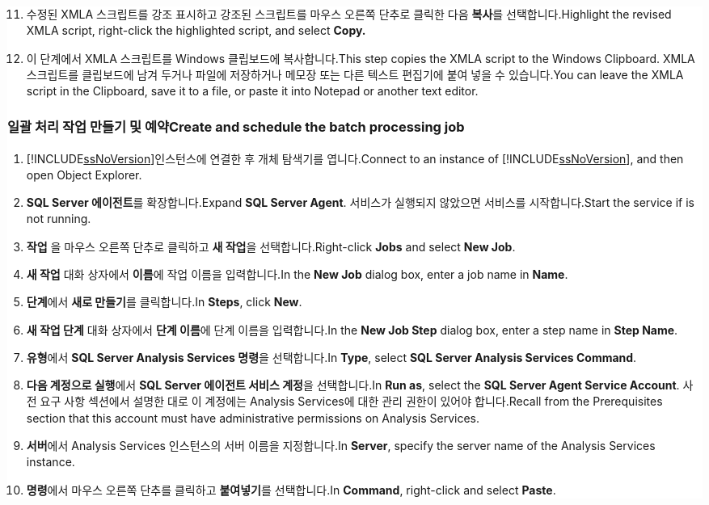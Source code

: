 11. <span data-ttu-id="38abb-187">수정된 XMLA 스크립트를 강조 표시하고 강조된 스크립트를 마우스 오른쪽 단추로 클릭한 다음 **복사**를 선택합니다.</span><span class="sxs-lookup"><span data-stu-id="38abb-187">Highlight the revised XMLA script, right-click the highlighted script, and select **Copy.**</span></span>  
  
12. <span data-ttu-id="38abb-188">이 단계에서 XMLA 스크립트를 Windows 클립보드에 복사합니다.</span><span class="sxs-lookup"><span data-stu-id="38abb-188">This step copies the XMLA script to the Windows Clipboard.</span></span> <span data-ttu-id="38abb-189">XMLA 스크립트를 클립보드에 남겨 두거나 파일에 저장하거나 메모장 또는 다른 텍스트 편집기에 붙여 넣을 수 있습니다.</span><span class="sxs-lookup"><span data-stu-id="38abb-189">You can leave the XMLA script in the Clipboard, save it to a file, or paste it into Notepad or another text editor.</span></span>  
  
###  <a name="create-and-schedule-the-batch-processing-job"></a><a name="bkmk_Scheduling"></a> <span data-ttu-id="38abb-190">일괄 처리 작업 만들기 및 예약</span><span class="sxs-lookup"><span data-stu-id="38abb-190">Create and schedule the batch processing job</span></span>  
  
1.  <span data-ttu-id="38abb-191">[!INCLUDE[ssNoVersion](../../includes/ssnoversion-md.md)]인스턴스에 연결한 후 개체 탐색기를 엽니다.</span><span class="sxs-lookup"><span data-stu-id="38abb-191">Connect to an instance of [!INCLUDE[ssNoVersion](../../includes/ssnoversion-md.md)], and then open Object Explorer.</span></span>  
  
2.  <span data-ttu-id="38abb-192">**SQL Server 에이전트**를 확장합니다.</span><span class="sxs-lookup"><span data-stu-id="38abb-192">Expand **SQL Server Agent**.</span></span> <span data-ttu-id="38abb-193">서비스가 실행되지 않았으면 서비스를 시작합니다.</span><span class="sxs-lookup"><span data-stu-id="38abb-193">Start the service if is not running.</span></span>  
  
3.  <span data-ttu-id="38abb-194">**작업** 을 마우스 오른쪽 단추로 클릭하고 **새 작업**을 선택합니다.</span><span class="sxs-lookup"><span data-stu-id="38abb-194">Right-click **Jobs** and select **New Job**.</span></span>  
  
4.  <span data-ttu-id="38abb-195">**새 작업** 대화 상자에서 **이름**에 작업 이름을 입력합니다.</span><span class="sxs-lookup"><span data-stu-id="38abb-195">In the **New Job** dialog box, enter a job name in **Name**.</span></span>  
  
5.  <span data-ttu-id="38abb-196">**단계**에서 **새로 만들기**를 클릭합니다.</span><span class="sxs-lookup"><span data-stu-id="38abb-196">In **Steps**, click **New**.</span></span>  
  
6.  <span data-ttu-id="38abb-197">**새 작업 단계** 대화 상자에서 **단계 이름**에 단계 이름을 입력합니다.</span><span class="sxs-lookup"><span data-stu-id="38abb-197">In the **New Job Step** dialog box, enter a step name in **Step Name**.</span></span>  
  
7.  <span data-ttu-id="38abb-198">**유형**에서 **SQL Server Analysis Services 명령**을 선택합니다.</span><span class="sxs-lookup"><span data-stu-id="38abb-198">In **Type**, select **SQL Server Analysis Services Command**.</span></span>  
  
8.  <span data-ttu-id="38abb-199">**다음 계정으로 실행**에서 **SQL Server 에이전트 서비스 계정**을 선택합니다.</span><span class="sxs-lookup"><span data-stu-id="38abb-199">In **Run as**, select the **SQL Server Agent Service Account**.</span></span> <span data-ttu-id="38abb-200">사전 요구 사항 섹션에서 설명한 대로 이 계정에는 Analysis Services에 대한 관리 권한이 있어야 합니다.</span><span class="sxs-lookup"><span data-stu-id="38abb-200">Recall from the Prerequisites section that this account must have administrative permissions on Analysis Services.</span></span>  
  
9. <span data-ttu-id="38abb-201">**서버**에서 Analysis Services 인스턴스의 서버 이름을 지정합니다.</span><span class="sxs-lookup"><span data-stu-id="38abb-201">In **Server**, specify the server name of the Analysis Services instance.</span></span>  
  
10. <span data-ttu-id="38abb-202">**명령**에서 마우스 오른쪽 단추를 클릭하고 **붙여넣기**를 선택합니다.</span><span class="sxs-lookup"><span data-stu-id="38abb-202">In **Command**, right-click and select **Paste**.</span></span>  
  